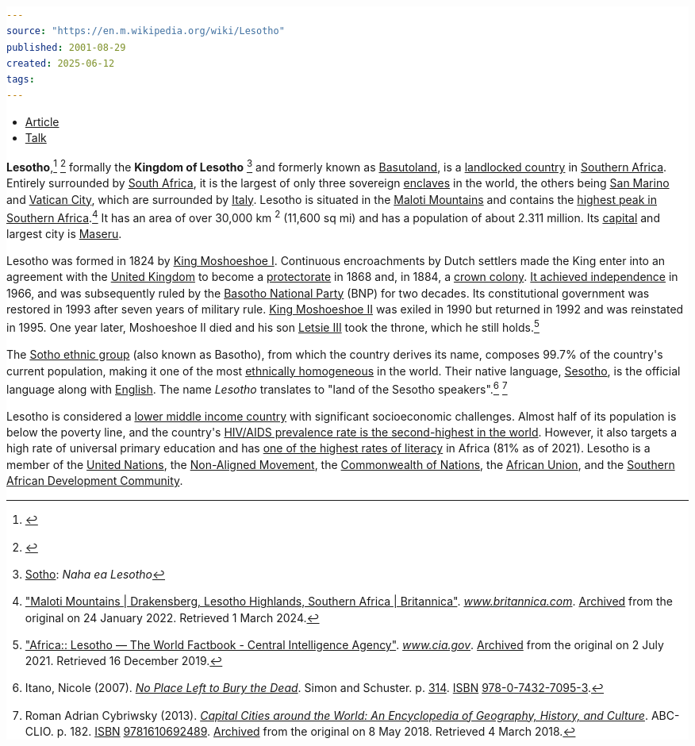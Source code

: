 ```yaml
---
source: "https://en.m.wikipedia.org/wiki/Lesotho"
published: 2001-08-29
created: 2025-06-12
tags:
---
```

- [Article](https://en.m.wikipedia.org/wiki/Lesotho)
- [Talk](https://en.m.wikipedia.org/wiki/Talk:Lesotho)

**Lesotho**,[^1] [^2] formally the **Kingdom of Lesotho** [^3] and formerly known as [Basutoland](https://en.m.wikipedia.org/wiki/Basutoland "Basutoland"), is a [landlocked country](https://en.m.wikipedia.org/wiki/Landlocked_country "Landlocked country") in [Southern Africa](https://en.m.wikipedia.org/wiki/Southern_Africa "Southern Africa"). Entirely surrounded by [South Africa](https://en.m.wikipedia.org/wiki/South_Africa "South Africa"), it is the largest of only three sovereign [enclaves](https://en.m.wikipedia.org/wiki/Enclave_and_exclave "Enclave and exclave") in the world, the others being [San Marino](https://en.m.wikipedia.org/wiki/San_Marino "San Marino") and [Vatican City](https://en.m.wikipedia.org/wiki/Vatican_City "Vatican City"), which are surrounded by [Italy](https://en.m.wikipedia.org/wiki/Italy "Italy"). Lesotho is situated in the [Maloti Mountains](https://en.m.wikipedia.org/wiki/Maloti_Mountains "Maloti Mountains") and contains the [highest peak in Southern Africa](https://en.m.wikipedia.org/wiki/Thabana_Ntlenyana "Thabana Ntlenyana").[^12] It has an area of over 30,000 km <sup>2</sup> (11,600 sq mi) and has a population of about 2.311 million. Its [capital](https://en.m.wikipedia.org/wiki/Capital_city "Capital city") and largest city is [Maseru](https://en.m.wikipedia.org/wiki/Maseru "Maseru").

Lesotho was formed in 1824 by [King Moshoeshoe I](https://en.m.wikipedia.org/wiki/Moshoeshoe_I "Moshoeshoe I"). Continuous encroachments by Dutch settlers made the King enter into an agreement with the [United Kingdom](https://en.m.wikipedia.org/wiki/United_Kingdom "United Kingdom") to become a [protectorate](https://en.m.wikipedia.org/wiki/Protectorate "Protectorate") in 1868 and, in 1884, a [crown colony](https://en.m.wikipedia.org/wiki/Crown_colony "Crown colony"). [It achieved independence](https://en.m.wikipedia.org/wiki/History_of_Lesotho "History of Lesotho") in 1966, and was subsequently ruled by the [Basotho National Party](https://en.m.wikipedia.org/wiki/Basotho_National_Party "Basotho National Party") (BNP) for two decades. Its constitutional government was restored in 1993 after seven years of military rule. [King Moshoeshoe II](https://en.m.wikipedia.org/wiki/Moshoeshoe_II_of_Lesotho "Moshoeshoe II of Lesotho") was exiled in 1990 but returned in 1992 and was reinstated in 1995. One year later, Moshoeshoe II died and his son [Letsie III](https://en.m.wikipedia.org/wiki/Letsie_III "Letsie III") took the throne, which he still holds.[^13]

The [Sotho ethnic group](https://en.m.wikipedia.org/wiki/Sotho_people "Sotho people") (also known as Basotho), from which the country derives its name, composes 99.7% of the country's current population, making it one of the most [ethnically homogeneous](https://en.m.wikipedia.org/wiki/Monoethnicity "Monoethnicity") in the world. Their native language, [Sesotho](https://en.m.wikipedia.org/wiki/Sotho_language "Sotho language"), is the official language along with [English](https://en.m.wikipedia.org/wiki/English_language "English language"). The name *Lesotho* translates to "land of the Sesotho speakers".[^14] [^15]

Lesotho is considered a [lower middle income country](https://en.m.wikipedia.org/wiki/Developing_country "Developing country") with significant socioeconomic challenges. Almost half of its population is below the poverty line, and the country's [HIV/AIDS prevalence rate is the second-highest in the world](https://en.m.wikipedia.org/wiki/List_of_countries_by_HIV/AIDS_adult_prevalence_rate "List of countries by HIV/AIDS adult prevalence rate"). However, it also targets a high rate of universal primary education and has [one of the highest rates of literacy](https://en.m.wikipedia.org/wiki/List_of_countries_by_literacy_rate "List of countries by literacy rate") in Africa (81% as of 2021). Lesotho is a member of the [United Nations](https://en.m.wikipedia.org/wiki/United_Nations "United Nations"), the [Non-Aligned Movement](https://en.m.wikipedia.org/wiki/Non-Aligned_Movement "Non-Aligned Movement"), the [Commonwealth of Nations](https://en.m.wikipedia.org/wiki/Commonwealth_of_Nations "Commonwealth of Nations"), the [African Union](https://en.m.wikipedia.org/wiki/African_Union "African Union"), and the [Southern African Development Community](https://en.m.wikipedia.org/wiki/Southern_African_Development_Community "Southern African Development Community").


[^1]: [^9]
[^2]: [^11]
[^3]: [Sotho](https://en.m.wikipedia.org/wiki/Sotho_language "Sotho language"): *Naha ea Lesotho*
[^4]: ["Religion Indexes (Lesotho)"](https://www.thearda.com/world-religion/national-profiles?u=130c). The Association of Religion Data Archives. [Archived](https://web.archive.org/web/20231031153535/https://www.thearda.com/world-religion/national-profiles?u=130c) from the original on 31 October 2023. Retrieved 29 December 2023.
[^5]: ["Lesotho"](https://www.cia.gov/the-world-factbook/countries/lesotho). *[The World Factbook](https://en.m.wikipedia.org/wiki/The_World_Factbook "The World Factbook")* (2025 ed.). [Central Intelligence Agency](https://en.m.wikipedia.org/wiki/Central_Intelligence_Agency "Central Intelligence Agency"). Retrieved 22 June 2023.[(Archived 2023 edition.)](https://www.cia.gov/the-world-factbook/about/archives/download/factbook-2023.zip)
[^6]: ["World Economic Outlook Database, October 2023 Edition. (Lesotho)"](https://www.imf.org/en/Publications/WEO/weo-database/2023/October/weo-report?c=666,&s=NGDPD,PPPGDP,NGDPDPC,PPPPC,&sy=2020&ey=2028&ssm=0&scsm=1&scc=0&ssd=1&ssc=0&sic=0&sort=country&ds=.&br=1). *IMF.org*. [International Monetary Fund](https://en.m.wikipedia.org/wiki/International_Monetary_Fund "International Monetary Fund"). 10 October 2023. [Archived](https://web.archive.org/web/20231026215009/https://www.imf.org/en/Publications/WEO/weo-database/2023/October/weo-report?c=666,&s=NGDPD,PPPGDP,NGDPDPC,PPPPC,&sy=2020&ey=2028&ssm=0&scsm=1&scc=0&ssd=1&ssc=0&sic=0&sort=country&ds=.&br=1) from the original on 26 October 2023. Retrieved 27 October 2023.
[^7]: ["Gini Index coefficient"](https://www.cia.gov/the-world-factbook/field/gini-index-coefficient-distribution-of-family-income/country-comparison/). CIA World Factbook. [Archived](https://web.archive.org/web/20210717071854/https://www.cia.gov/the-world-factbook/field/gini-index-coefficient-distribution-of-family-income/country-comparison) from the original on 17 July 2021. Retrieved 10 August 2021.
[^8]: ["Human Development Report 2023/2024"](https://hdr.undp.org/sites/default/files/2023-24_HDR/HDR23-24_Statistical_Annex_HDI_Table.xlsx). [United Nations Development Programme](https://en.m.wikipedia.org/wiki/United_Nations_Development_Programme "United Nations Development Programme"). 19 March 2024. [Archived](https://web.archive.org/web/20240319085123/https://hdr.undp.org/sites/default/files/2023-24_HDR/HDR23-24_Statistical_Annex_HDI_Table.xlsx) from the original on 19 March 2024. Retrieved 19 March 2024.
[^9]: ["lesotho noun - Definition, pictures, pronunciation and usage notes | Oxford Advanced Learner's Dictionary at OxfordLearnersDictionaries.com"](https://web.archive.org/web/20180311081136/https://www.oxfordlearnersdictionaries.com/definition/english/lesotho). *www.oxfordlearnersdictionaries.com*. Archived from [the original](https://www.oxfordlearnersdictionaries.com/definition/english/lesotho) on 11 March 2018. Retrieved 10 March 2018.
[^10]: [Wells, John C.](https://en.m.wikipedia.org/wiki/John_C._Wells "John C. Wells") (2008). *Longman Pronunciation Dictionary* (3rd ed.). Longman. [ISBN](https://en.m.wikipedia.org/wiki/ISBN_\(identifier\) "ISBN (identifier)") [978-1-4058-8118-0](https://en.m.wikipedia.org/wiki/Special:BookSources/978-1-4058-8118-0 "Special:BookSources/978-1-4058-8118-0").
[^11]: ["Office Of The King"](https://www.gov.ls/office-of-the-king/). *Government Of Lesotho*. [Archived](https://web.archive.org/web/20240312155115/https://www.gov.ls/office-of-the-king/) from the original on 12 March 2024. Retrieved 1 March 2024.
[^12]: ["Maloti Mountains | Drakensberg, Lesotho Highlands, Southern Africa | Britannica"](https://www.britannica.com/place/Maloti-Mountains). *www.britannica.com*. [Archived](https://web.archive.org/web/20220124193607/https://www.britannica.com/place/Maloti-Mountains) from the original on 24 January 2022. Retrieved 1 March 2024.
[^13]: ["Africa:: Lesotho — The World Factbook - Central Intelligence Agency"](https://www.cia.gov/the-world-factbook/countries/lesotho/). *www.cia.gov*. [Archived](https://web.archive.org/web/20210702003726/https://www.cia.gov/the-world-factbook/countries/lesotho/) from the original on 2 July 2021. Retrieved 16 December 2019.
[^14]: Itano, Nicole (2007). [*No Place Left to Bury the Dead*](https://archive.org/details/noplacelefttobur00itan/page/314). Simon and Schuster. p. [314](https://archive.org/details/noplacelefttobur00itan/page/314). [ISBN](https://en.m.wikipedia.org/wiki/ISBN_\(identifier\) "ISBN (identifier)") [978-0-7432-7095-3](https://en.m.wikipedia.org/wiki/Special:BookSources/978-0-7432-7095-3 "Special:BookSources/978-0-7432-7095-3").
[^15]: Roman Adrian Cybriwsky (2013). [*Capital Cities around the World: An Encyclopedia of Geography, History, and Culture*](https://books.google.com/books?id=qb6NAQAAQBAJ&pg=PA182). ABC-CLIO. p. 182. [ISBN](https://en.m.wikipedia.org/wiki/ISBN_\(identifier\) "ISBN (identifier)") [9781610692489](https://en.m.wikipedia.org/wiki/Special:BookSources/9781610692489 "Special:BookSources/9781610692489"). [Archived](https://web.archive.org/web/20180508121735/https://books.google.no/books?id=qb6NAQAAQBAJ&pg=PA182) from the original on 8 May 2018. Retrieved 4 March 2018.
[^16]: Sir Godfrey Laden. ["The Basutos: the mountaineers & their country: being a narrative of events relating to the tribe from its formation early in the nineteenth century to the present day / by Sir Godfrey Lagden. 1909"](https://www.rct.uk/collection/1190108/the-basutos-the-mountaineers-their-country-being-a-narrative-of-events-relating). Retrieved 2 April 2025.
[^17]: Shula Marks. ["British Colonial Rule in the Cape of Good Hope and Basutoland, 1854–1910"](https://britishonlinearchives.com/collections/130/british-colonial-rule-in-the-cape-of-good-hope-and-basutoland-1854-1910). *britishonlinearchives.com*. Retrieved 5 April 2025.
[^18]: Marc R. Spindler. ["MISSIONARY CONTRIBUTIONS OF FRENCH PROTESTANTISM IN THE 19TH AND 20TH CENTURY"](https://brill.com/view/journals/exch/29/3/article-p264_5.xml). *brill.com*. Retrieved 26 April 2025.
[^19]: Romaya, Sam; Brown, Alison (April 1999). "City profile: Maseru, Lesotho". *Cities*. **16** (2): 123– 133. [doi](https://en.m.wikipedia.org/wiki/Doi_\(identifier\) "Doi (identifier)"):[10.1016/S0264-2751(98)00046-8](https://doi.org/10.1016%2FS0264-2751%2898%2900046-8).
[^20]: Olson, James S.; Shadle, Robert S. (1996). *Historical Dictionary of the British Empire*. Greenwood Press. p. 118. [ISBN](https://en.m.wikipedia.org/wiki/ISBN_\(identifier\) "ISBN (identifier)") [0-313-27917-9](https://en.m.wikipedia.org/wiki/Special:BookSources/0-313-27917-9 "Special:BookSources/0-313-27917-9").
[^21]: Karen Tranberg Hansen, Mariken Vaa (2004). [*Reconsidering Informality: Perspectives from Urban Africa*](http://urn.kb.se/resolve?urn=urn%3Anbn%3Ase%3Anai%3Adiva-103). Nordic African Institute. p. [180](https://archive.org/details/reconsideringinf00hans/page/n179). [ISBN](https://en.m.wikipedia.org/wiki/ISBN_\(identifier\) "ISBN (identifier)") [91-7106-518-0](https://en.m.wikipedia.org/wiki/Special:BookSources/91-7106-518-0 "Special:BookSources/91-7106-518-0").
[^22]: Donald G. McNeil Jr (16 January 1996) [King of Tiny Land Circled by South Africa Dies in Car Plunge](https://query.nytimes.com/gst/fullpage.html?res=9C00E4D91139F935A25752C0A960958260). [The New York Times](https://en.m.wikipedia.org/wiki/The_New_York_Times "The New York Times").
[^23]: ["LESOTHO: parliamentary elections National Assembly, 2002"](http://archive.ipu.org/parline-e/reports/arc/2181_02.htm). *archive.ipu.org*. [Archived](https://web.archive.org/web/20230203191320/http://archive.ipu.org/parline-e/reports/arc/2181_02.htm) from the original on 3 February 2023. Retrieved 6 April 2024.
[^24]: [Lesotho 'coup' forces PM Thabane to South Africa](https://www.bbc.com/news/world-africa-28994193) [Archived](https://web.archive.org/web/20180802202642/https://www.bbc.com/news/world-africa-28994193) 2 August 2018 at the [Wayback Machine](https://en.m.wikipedia.org/wiki/Wayback_Machine "Wayback Machine"). BBC. 30 August 2014.
[^25]: [Lesotho PM Thabane returns home after fleeing 'coup'](https://www.bbc.co.uk/news/world-africa-29045113) [Archived](https://web.archive.org/web/20181029082641/https://www.bbc.co.uk/news/world-africa-29045113) 29 October 2018 at the [Wayback Machine](https://en.m.wikipedia.org/wiki/Wayback_Machine "Wayback Machine"). BBC. 3 September 2014
[^26]: ["Thomas Thabane resigns as Lesotho prime minister"](https://www.bbc.com/news/world-africa-52707752). *BBC News*. 19 May 2020. [Archived](https://web.archive.org/web/20200519191521/https://www.bbc.com/news/world-africa-52707752) from the original on 19 May 2020. Retrieved 6 June 2020.
[^27]: ["Majoro ready to take over"](https://lestimes.com/majoro-ready-to-take-over/). *Lesotho Times*. 4 April 2020. [Archived](https://web.archive.org/web/20210414114130/https://lestimes.com/majoro-ready-to-take-over/) from the original on 14 April 2021. Retrieved 10 March 2021.
[^28]: Charumbira, Silence (13 May 2020). ["Lesotho records first coronavirus case a week after lifting lockdown"](https://www.theguardian.com/world/2020/may/13/lesotho-records-first-coronavirus-case-a-week-after-lifting-lockdown). *The Guardian*. [Archived](https://web.archive.org/web/20200514101256/https://www.theguardian.com/world/2020/may/13/lesotho-records-first-coronavirus-case-a-week-after-lifting-lockdown) from the original on 14 May 2020. Retrieved 24 March 2023.
[^29]: ["Sam Matekane sworn in as Lesotho's New Prime Minister | Friedrich Naumann Foundation"](https://www.freiheit.org/sub-saharan-africa/sam-matekane-sworn-lesothos-new-prime-minister). *www.freiheit.org*. [Archived](https://web.archive.org/web/20230602084658/https://www.freiheit.org/sub-saharan-africa/sam-matekane-sworn-lesothos-new-prime-minister) from the original on 2 June 2023. Retrieved 23 March 2023.
[^30]: ["Cabinet"](https://www.gov.ls/cabinet/). Retrieved 22 March 2025.
[^31]: ["LESOTHO"](https://2009-2017.state.gov/documents/organization/160128.pdf) (PDF). Retrieved 22 March 2025.
[^32]: Nwafor, Anthony O. (2013). ["The Lesotho Constitution and Doctrine of Separation of Powers: Reflections on the Judicial Attitude"](https://doi.org/10.1163%2F17087384-12342020). *African Journal of Legal Studies*. **6** (1): 58– 59. [doi](https://en.m.wikipedia.org/wiki/Doi_\(identifier\) "Doi (identifier)"):[10.1163/17087384-12342020](https://doi.org/10.1163%2F17087384-12342020).
[^33]: ["Home | Mo Ibrahim Foundation"](http://moibrahimfoundation.org/) [Archived](https://web.archive.org/web/20160321114046/http://www.moibrahimfoundation.org/) 21 March 2016 at the [Wayback Machine](https://en.m.wikipedia.org/wiki/Wayback_Machine "Wayback Machine"). moibrahimfoundation.org.
[^34]: ["HIV/AIDS in Lesotho"](https://web.archive.org/web/20141105165537/http://www.helplesotho.org/lesotho/hivaids-in-lesotho/). *HelpLesotho.org*. Archived from [the original](http://www.helplesotho.org/lesotho/hivaids-in-lesotho/) on 5 November 2014. Lesotho has the second-highest HIV prevalence rate in the world – more than 23 percent of people, or just under one in four people in the country are living with HIV.
[^35]: Smith, Alex Duval (6 June 2010). ["Lesotho's people plead with South Africa to annex their troubled country"](https://www.theguardian.com/world/2010/jun/06/lesotho-independence-south-africa). *The Observer*. Maseru, Lesotho. [Archived](https://web.archive.org/web/20130915013456/http://www.theguardian.com/world/2010/jun/06/lesotho-independence-south-africa) from the original on 15 September 2013. Retrieved 4 July 2010.
[^36]: Smith, Alex Duval (5 June 2010). ["Lesotho's people plead with South Africa to annex their troubled country"](https://www.theguardian.com/world/2010/jun/06/lesotho-independence-south-africa). *The Observer*. [ISSN](https://en.m.wikipedia.org/wiki/ISSN_\(identifier\) "ISSN (identifier)") [0029-7712](https://search.worldcat.org/issn/0029-7712). [Archived](https://web.archive.org/web/20130915013456/http://www.theguardian.com/world/2010/jun/06/lesotho-independence-south-africa) from the original on 15 September 2013. Retrieved 3 March 2023.
[^37]: Herbst, Jeffrey (1990). ["War and the State in Africa"](https://www.jstor.org/stable/2538753). *International Security*. **14** (4): 117– 139. [doi](https://en.m.wikipedia.org/wiki/Doi_\(identifier\) "Doi (identifier)"):[10.2307/2538753](https://doi.org/10.2307%2F2538753). [ISSN](https://en.m.wikipedia.org/wiki/ISSN_\(identifier\) "ISSN (identifier)") [0162-2889](https://search.worldcat.org/issn/0162-2889). [JSTOR](https://en.m.wikipedia.org/wiki/JSTOR_\(identifier\) "JSTOR (identifier)") [2538753](https://www.jstor.org/stable/2538753). [S2CID](https://en.m.wikipedia.org/wiki/S2CID_\(identifier\) "S2CID (identifier)") [153804691](https://api.semanticscholar.org/CorpusID:153804691). [Archived](https://web.archive.org/web/20220922192451/https://www.jstor.org/stable/2538753) from the original on 22 September 2022. Retrieved 3 March 2023.
[^38]: ["Lesotho government structure and political parties. | - CountryReports"](https://www.countryreports.org/country/Lesotho/government.htm). *www.countryreports.org*. [Archived](https://web.archive.org/web/20230303215505/https://www.countryreports.org/country/Lesotho/government.htm) from the original on 3 March 2023. Retrieved 3 March 2023.
[^39]: ISSAfrica.org (21 January 2020). ["Lesotho's future no clearer as Tom Thabane resigns"](https://issafrica.org/iss-today/lesothos-future-no-clearer-as-tom-thabane-resigns). *ISS Africa*. [Archived](https://web.archive.org/web/20230303215505/https://issafrica.org/iss-today/lesothos-future-no-clearer-as-tom-thabane-resigns) from the original on 3 March 2023. Retrieved 3 March 2023.
[^40]: ["Lesotho Prime Minister Moeketsi Majoro resigns"](https://www.sabcnews.com/sabcnews/lesotho-prime-minister-moeketsi-majoro-resigns/). *SABC News - Breaking news, special reports, world, business, sport coverage of all South African current events. Africa's news leader*. 14 October 2022. [Archived](https://web.archive.org/web/20221202120334/https://www.sabcnews.com/sabcnews/lesotho-prime-minister-moeketsi-majoro-resigns/) from the original on 2 December 2022. Retrieved 3 March 2023.
[^41]: ["Moeketsi Majoro (1961- ) •"](https://www.blackpast.org/global-african-history/people-global-african-history/moeketsi-majoro-1961/). 23 May 2022. [Archived](https://web.archive.org/web/20230402085801/https://www.blackpast.org/global-african-history/people-global-african-history/moeketsi-majoro-1961/) from the original on 2 April 2023. Retrieved 3 March 2023.
[^42]: ["Lesotho: Freedom in the World 2022 Country Report"](https://freedomhouse.org/country/lesotho/freedom-world/2022). *Freedom House*. [Archived](https://web.archive.org/web/20230531001933/https://freedomhouse.org/country/lesotho/freedom-world/2022) from the original on 31 May 2023. Retrieved 3 March 2023.
[^43]: [Lesotho Country profile](https://web.archive.org/web/20070812215034/http://www.sadc.int/member_states/index.php?country=Lesotho). Southern African Development Community
[^44]: ["Southern African Customs Union website"](http://www.sacu.int/). Sacu.int. [Archived](https://web.archive.org/web/20100903211938/http://www.sacu.int/) from the original on 3 September 2010. Retrieved 4 July 2010.
[^45]: ["The World Factbook — Central Intelligence Agency"](https://www.cia.gov/the-world-factbook/countries/lesotho/). *www.cia.gov*. [Archived](https://web.archive.org/web/20210702003726/https://www.cia.gov/the-world-factbook/countries/lesotho/) from the original on 2 July 2021. Retrieved 20 September 2017.
[^46]: ["Lesotho US State department"](https://2009-2017.state.gov/r/pa/ei/bgn/2831.htm). state.gov. [Archived](https://web.archive.org/web/20231002121746/https://2009-2017.state.gov/r/pa/ei/bgn/2831.htm) from the original on 2 October 2023. Retrieved 4 July 2010.
[^47]: ["Pas njohjes nga Lesoto, Hoxhaj vazhdon lobimin në Afrikë (After recognition of Lesotho, Hoxhaj continues lobbying in Africa)"](http://www.mfa-ks.net/?page=1,4,2242). Ministry of Foreign Affairs, Republic of Kosovo. [Archived](https://web.archive.org/web/20141229124007/http://www.mfa-ks.net/?page=1,4,2242) from the original on 29 December 2014. Retrieved 12 December 2014.
[^48]: ["Chapter XXVI: Disarmament – No. 9 Treaty on the Prohibition of Nuclear Weapons"](https://treaties.un.org/Pages/ViewDetails.aspx?src=TREATY&mtdsg_no=XXVI-9&chapter=26&clang=_en). United Nations Treaty Collection. 7 July 2017. [Archived](https://web.archive.org/web/20190806220546/https://treaties.un.org/Pages/ViewDetails.aspx?src=TREATY&mtdsg_no=XXVI-9&chapter=26&clang=_en) from the original on 6 August 2019. Retrieved 17 November 2019.
[^49]: Articles 146 (1) and (2) of the [Constitution of Lesotho](http://library2.parliament.go.th/giventake/content_cons/lesotho.pdf) [Archived](https://web.archive.org/web/20160303182858/http://library2.parliament.go.th/giventake/content_cons/lesotho.pdf) 3 March 2016 at the [Wayback Machine](https://en.m.wikipedia.org/wiki/Wayback_Machine "Wayback Machine").
[^50]: ["Lesotho Mounted Police Service"](http://dijcolorg.free.fr/LMPS.htm). *dijcolorg.free.fr*. Retrieved 23 March 2025.
[^51]: ["Lesotho Government Gazette Extraordinary — 15th May, 1998"](http://www.vertic.org/media/National%20Legislation/Lesotho/LS_National_Security_Services_Act.pdf) (PDF).
[^52]: ["Defence and National Security"](https://www.gov.ls/defence-national-security/). *Government Of Lesotho*. [Archived](https://web.archive.org/web/20240102004427/https://www.gov.ls/defence-national-security/) from the original on 2 January 2024. Retrieved 27 November 2023.
[^53]: ["FAOLEX Database"](https://www.fao.org/faolex/results/details/en/c/LEX-FAOC129835/#:~:text=The%20Constitution%20was%20adopted%20by,Parliament%20may%20alter%20the%20Constitution.). *fao.org*. Retrieved 23 March 2025.
[^54]: ["IN THE COURT OF APPEAL OF LESOTHO"](https://lesotholii.org/akn/ls/judgment/lsca/2024/31/eng@2024-11-01/source.pdf) (PDF). *lesotholii.org*. Retrieved 23 March 2025.
[^55]: ["The internal conflict of laws in Lesotho"](https://journals.co.za/doi/pdf/10.10520/AJA00104051_673). Retrieved 2 April 2025.
[^56]: ["Lesotho Districts"](http://www.statoids.com/uls.html). *Statoids*. Retrieved 16 March 2025.
[^57]: ["Lesotho"](https://www.africancleancities.org/sites/default/files/2022/07/lesotho_en.pdf) (PDF). *africancleancities.com*. Retrieved 28 March 2025.
[^58]: ["Chapter 22: Lesotho"](https://www.jstor.org/stable/resrep18292.24). *jstor.org*. Retrieved 28 March 2025.
[^59]: ["Lesotho Meteorological Services"](https://web.archive.org/web/20150717083358/http://www.lesmet.org.ls/). *www.lesmet.org.ls*. Archived from [the original](http://www.lesmet.org.ls/) on 17 July 2015. Retrieved 16 December 2019.
[^60]: Elgoni, A. G.; Ntsike, M.; Matji, M. (1997). "Quality of Life under Drought Conditions. A Case Study of Children in Lesotho". *Quality of Life Research*. **6** (5): 456.
[^61]: "LESOTHO: Severe Drought". *Africa Research Bulletin: Economic, Financial and Technical Series*. **44** (6). 2007.
[^62]: ["Lesotho: Drought Situation Update 01 (as of 2 May 2019) - Lesotho"](https://reliefweb.int/report/lesotho/lesotho-drought-situation-update-01-2-may-2019). *ReliefWeb*. 3 May 2019. [Archived](https://web.archive.org/web/20200316031528/https://reliefweb.int/report/lesotho/lesotho-drought-situation-update-01-2-may-2019) from the original on 16 March 2020. Retrieved 16 December 2019.
[^63]: ["Katse Botanical Garden"](https://web.archive.org/web/20161227101048/http://www.golesotho.co.za/Other%20Pages/Botanical%20Garden.html). St Ives Communications. Archived from [the original](http://www.golesotho.co.za/Other%20Pages/Botanical%20Garden.html) on 27 December 2016. Retrieved 9 December 2016.
[^64]: ["Flora - Semonkong Lodge"](https://web.archive.org/web/20161220082110/http://www.semonkonglodge.com/about-maletsunyane-falls/flora-of-lesotho/). *Semonkong*. Archived from [the original](http://www.semonkonglodge.com/about-maletsunyane-falls/flora-of-lesotho/) on 20 December 2016. Retrieved 9 December 2016.
[^65]: Dinerstein, Eric; et al. (2017). ["An Ecoregion-Based Approach to Protecting Half the Terrestrial Realm"](https://www.ncbi.nlm.nih.gov/pmc/articles/PMC5451287). *BioScience*. **67** (6): 534– 545. [doi](https://en.m.wikipedia.org/wiki/Doi_\(identifier\) "Doi (identifier)"):[10.1093/biosci/bix014](https://doi.org/10.1093%2Fbiosci%2Fbix014). [ISSN](https://en.m.wikipedia.org/wiki/ISSN_\(identifier\) "ISSN (identifier)") [0006-3568](https://search.worldcat.org/issn/0006-3568). [PMC](https://en.m.wikipedia.org/wiki/PMC_\(identifier\) "PMC (identifier)") [5451287](https://www.ncbi.nlm.nih.gov/pmc/articles/PMC5451287). [PMID](https://en.m.wikipedia.org/wiki/PMID_\(identifier\) "PMID (identifier)") [28608869](https://pubmed.ncbi.nlm.nih.gov/28608869).
[^66]: ["World bank Lesotho: Country Brief"](https://web.archive.org/web/20140331100012/http://web.worldbank.org/WBSITE/EXTERNAL/COUNTRIES/AFRICAEXT/LESOTHOEXTN/0%2C%2CmenuPK%3A356039~pagePK%3A141132~piPK%3A141107~theSitePK%3A356029%2C00.html). Archived from [the original](http://web.worldbank.org/WBSITE/EXTERNAL/COUNTRIES/AFRICAEXT/LESOTHOEXTN/0,,menuPK:356039~pagePK:141132~piPK:141107~theSitePK:356029,00.html) on 31 March 2014. Retrieved 3 March 2012.
[^67]: ["CIA Lesotho Economy 2011"](https://web.archive.org/web/20120224071854/http://www.theodora.com/wfbcurrent/lesotho/lesotho_economy.html). Archived from [the original](http://www.theodora.com/wfbcurrent/lesotho/lesotho_economy.html) on 24 February 2012. Retrieved 3 March 2012.
[^68]: ["Central Bank of Lesotho – Africa Growth and Opportunities Act (AGOA): Economic Impact and Future Prospects"](https://web.archive.org/web/20120715041226/http://www.centralbank.org.ls/publications/Econo%20Review%20June%202011.pdf) (PDF). Archived from [the original](http://www.centralbank.org.ls/publications/Econo%20Review%20June%202011.pdf) (PDF) on 15 July 2012. Retrieved 4 February 2012.
[^69]: ["Purchase for Africa: An appeal for American apparel buys"](https://web.archive.org/web/20091101064849/http://insightnews.com/business/5126-purchase-for-africa-an-appeal-for-american-apparel-buys). Archived from [the original](http://insightnews.com/business/5126-purchase-for-africa-an-appeal-for-american-apparel-buys) on 1 November 2009. Retrieved 28 October 2009.
[^70]: ["World Bank – IFC – Africa Can Compete! The Miracle of Tiny Lesotho—Sub-Saharan Africa's Largest Garment Exporter"](https://web.archive.org/web/20130731130428/https://rafiben.files.wordpress.com/2012/09/20110715t110627_smartlesson_lesotho_fdi.pdf) (PDF). Archived from [the original](https://rafiben.files.wordpress.com/2012/09/20110715t110627_smartlesson_lesotho_fdi.pdf) (PDF) on 31 July 2013. Retrieved 4 December 2021.
[^71]: ["Apparel Lesotho Alliance to Fight AIDS (ALAFA)"](https://web.archive.org/web/20110225072316/http://www.alafa.info/Pages/Default.asp). Archived from [the original](http://www.alafa.info/Pages/Default.asp) on 25 February 2011. Retrieved 4 February 2012.
[^72]: ["Lesotho Highlands Water Project: The Treaty"](https://web.archive.org/web/20131219001053/http://www.lhwp.org.ls/overview/treaty.htm). Lhwp.org.ls. 24 October 1986. Archived from [the original](http://www.lhwp.org.ls/overview/treaty.htm) on 19 December 2013.
[^73]: ["LHWP Water Sales"](https://web.archive.org/web/20110510100115/http://www.lhwp.org.ls/Reports/PDF/Water%20Sales.pdf) (PDF). Archived from [the original](http://www.lhwp.org.ls/Reports/PDF/Water%20Sales.pdf) (PDF) on 10 May 2011. Retrieved 8 March 2012.
[^74]: ["Corporate Profile"](https://www.letsengdiamonds.co.ls/about-us/corporate-profile/). 29 September 2016. [Archived](https://web.archive.org/web/20200308031828/https://www.letsengdiamonds.co.ls/about-us/corporate-profile/) from the original on 8 March 2020. Retrieved 12 January 2018.
[^75]: ["Central Bank of Lesotho – QUARTERLY REVIEW – June 2011"](https://web.archive.org/web/20120209055906/http://www.centralbank.org.ls/publications/Quart%20Review%20Jun%202011.pdf) (PDF). Archived from [the original](http://www.centralbank.org.ls/publications/Quart%20Review%20Jun%202011.pdf) (PDF) on 9 February 2012. Retrieved 6 March 2012.
[^76]: Oancea, Dan. ["Letseng-la-Terae: The 603 Carat Lesotho Promise Diamond"](https://web.archive.org/web/20100213025641/http://technology.infomine.com/articles/1/47/letseng.diamond.lesotho/letseng-la-terae.the.603.aspx). Technology.infomine.com. Archived from [the original](http://technology.infomine.com/articles/1/47/letseng.diamond.lesotho/letseng-la-terae.the.603.aspx) on 13 February 2010. Retrieved 20 May 2010.
[^77]: ["Lesotho Cities by Population 2022"](https://simplemaps.com/static/data/country-cities/ls/ls.xlsx). [Archived](https://web.archive.org/web/20230624032215/https://simplemaps.com/static/data/country-cities/ls/ls.xlsx) from the original on 24 June 2023. Retrieved 24 June 2023.
[^78]: ["World Population Prospects 2022"](https://population.un.org/wpp/). [United Nations Department of Economic and Social Affairs](https://en.m.wikipedia.org/wiki/United_Nations_Department_of_Economic_and_Social_Affairs "United Nations Department of Economic and Social Affairs"), Population Division. Retrieved 17 July 2022.
[^79]: ["World Population Prospects 2022: Demographic indicators by region, subregion and country, annually for 1950-2100"](https://population.un.org/wpp/Download/Files/1_Indicators%20\(Standard\)/EXCEL_FILES/1_General/WPP2022_GEN_F01_DEMOGRAPHIC_INDICATORS_COMPACT_REV1.xlsx) (XSLX) ("Total Population, as of 1 July (thousands)"). [United Nations Department of Economic and Social Affairs](https://en.m.wikipedia.org/wiki/United_Nations_Department_of_Economic_and_Social_Affairs "United Nations Department of Economic and Social Affairs"), Population Division. Retrieved 17 July 2022.
[^80]: ["Lesotho"](https://www.cia.gov/the-world-factbook/countries/lesotho/). *The World Factbook*. [Archived](https://web.archive.org/web/20210702003726/https://www.cia.gov/the-world-factbook/countries/lesotho/) from the original on 2 July 2021. Retrieved 15 May 2007.
[^81]: [Boyd 1979](https://en.m.wikipedia.org/wiki/#CITEREFBoyd1979), p. 1.
[^82]: ["Lesotho - World Directory of Minorities & Indigenous Peoples"](https://minorityrights.org/country/lesotho/). [Archived](https://web.archive.org/web/20230529163348/https://minorityrights.org/country/lesotho/) from the original on 29 May 2023. Retrieved 22 September 2023.
[^83]: ["Table: Christian Population as Percentages of Total Population by Country"](https://www.pewforum.org/2011/12/19/table-christian-population-as-percentages-of-total-population-by-country/). Pew Research Center. 19 December 2011. [Archived](https://web.archive.org/web/20170511124911/http://www.pewforum.org/2011/12/19/table-christian-population-as-percentages-of-total-population-by-country/) from the original on 11 May 2017. Retrieved 21 April 2018.
[^84]: ["Lesotho"](https://web.archive.org/web/20210811214132/https://thearda.com/internationalData/Countries/Country_130_1.asp). [Association of Religion Data Archives](https://en.m.wikipedia.org/wiki/Association_of_Religion_Data_Archives "Association of Religion Data Archives"). 2015. Archived from [the original](http://www.thearda.com/internationalData/countries/Country_130_1.asp) on 11 August 2021. Retrieved 18 May 2020.
[^85]: ["Lesotho"](https://en.unesco.org/countries/lesotho). *UNESCO*. 4 November 2014. [Archived](https://web.archive.org/web/20190518113538/https://en.unesco.org/countries/lesotho) from the original on 18 May 2019. Retrieved 18 May 2019.
[^86]: ["Unesco Institute for Statistics: Date Centre"](http://stats.uis.unesco.org/unesco/tableviewer/document.aspx?ReportId=143). 14 September 2007. [Archived](https://web.archive.org/web/20110130085835/http://stats.uis.unesco.org/unesco/tableviewer/document.aspx?ReportId=143) from the original on 30 January 2011. Retrieved 28 February 2011.
[^87]: ["The SACMEQ II Project in Lesotho: A Study of the Conditions of Schooling and the Quality of Education. Harare: SACMEQ"](https://web.archive.org/web/20130425052229/http://www.sacmeq.org/education-lesotho.htm). Sacmeq. 2 October 2005. Archived from [the original](http://www.sacmeq.org/education-lesotho.htm) on 25 April 2013. Retrieved 4 July 2010.
[^88]: ["Lesotho Ministry of Education and Training – Basic Education"](https://web.archive.org/web/20100720222113/http://www.education.gov.ls/index.php?option=com_content&task=view&id=18&Itemid=30). Education.gov.ls. 5 October 2005. Archived from [the original](http://www.education.gov.ls/index.php?option=com_content&task=view&id=18&Itemid=30) on 20 July 2010. Retrieved 4 July 2010.
[^89]: [Human Development Report 2009](http://hdr.undp.org/en/media/HDR_2009_EN_Complete.pdf) [Archived](https://web.archive.org/web/20091122115116/http://hdr.undp.org/en/media/HDR_2009_EN_Complete.pdf) 22 November 2009 at the [Wayback Machine](https://en.m.wikipedia.org/wiki/Wayback_Machine "Wayback Machine"). The United Nations. Retrieved 7 March 2012.
[^90]: ["Peace Corps: Lesotho"](https://web.archive.org/web/20110205042351/http://www.peacecorps.gov/index.cfm?shell=learn.Wherepc.africa.lesotho). 14 July 2010. Archived from [the original](http://www.peacecorps.gov/index.cfm?shell=learn.wherepc.africa.lesotho) on 5 February 2011. Retrieved 28 February 2011.
[^91]: Nations, United (13 March 2024). [Human Development Report 2023-24](https://hdr.undp.org/content/human-development-report-2023-24) (Report). United Nations.
[^92]: ["UNDP Lesotho – Country Profile: Human Development Indicators"](https://web.archive.org/web/20130511193855/http://hdrstats.undp.org/en/countries/profiles/LSO.html). Archived from [the original](http://hdrstats.undp.org/en/countries/profiles/LSO.html) on 11 May 2013. Retrieved 10 March 2012.
[^93]: ["CDC Global Health - Lesotho"](https://www.cdc.gov/globalhealth/countries/lesotho/default.htm). *www.cdc.gov*. 22 July 2019. [Archived](https://web.archive.org/web/20200308071010/https://www.cdc.gov/globalhealth/countries/lesotho/default.htm) from the original on 8 March 2020. Retrieved 22 November 2019.
[^94]: ["Prevalence of H.I.V., total (% of population ages 15-49) - Lesotho | Data"](https://data.worldbank.org/indicator/SH.DYN.AIDS.ZS?locations=LS&most_recent_value_desc=true&view=chart). *data.worldbank.org*. [Archived](https://web.archive.org/web/20200714175356/https://data.worldbank.org/indicator/SH.DYN.AIDS.ZS?locations=LS&most_recent_value_desc=true&view=chart) from the original on 14 July 2020. Retrieved 14 July 2020.
[^95]: ["HIV and AIDS in Lesotho"](https://www.avert.org/professionals/hiv-around-world/sub-saharan-africa/lesotho). *Avert*. 21 July 2015. [Archived](https://web.archive.org/web/20181002003817/https://www.avert.org/professionals/hiv-around-world/sub-saharan-africa/lesotho) from the original on 2 October 2018. Retrieved 19 January 2022.
[^96]: ["Incidence of tuberculosis (per 100,000 people) | Data"](https://data.worldbank.org/indicator/SH.TBS.INCD?most_recent_value_desc=true&view=chart). *data.worldbank.org*. Retrieved 14 July 2020.
[^97]: Yusman Kamaleri and Arne H. Eide (eds.) (2011) [Living Conditions of People with Disability in Lesotho](http://www.lnfod.org.ls/uploads/1/2/2/5/12251792/report_lesotho_3101111.pdf) [Archived](https://web.archive.org/web/20150402154124/http://www.lnfod.org.ls/uploads/1/2/2/5/12251792/report_lesotho_3101111.pdf) 2 April 2015 at the [Wayback Machine](https://en.m.wikipedia.org/wiki/Wayback_Machine "Wayback Machine"). SINTEF Technology and Society. lnfod.org.ls
[^98]: ["Suicide rates Data by country"](http://apps.who.int/gho/data/node.main.MHSUICIDEASDR?lang=en). [World Health Organization](https://en.m.wikipedia.org/wiki/World_Health_Organization "World Health Organization"). 2016. [Archived](https://web.archive.org/web/20171018170407/http://apps.who.int/gho/data/node.main.MHSUICIDEASDR?lang=en) from the original on 18 October 2017. Retrieved 23 September 2018.
[^99]: ["Countries Compared by Crime > Rape rate. International Statistics at NationMaster.com"](http://www.nationmaster.com/graph/cri_rap_rat-crime-rape-rate) [Archived](https://web.archive.org/web/20111201093758/http://www.nationmaster.com/graph/cri_rap_rat-crime-rape-rate) 1 December 2011 at the [Wayback Machine](https://en.m.wikipedia.org/wiki/Wayback_Machine "Wayback Machine"). nationmaster.com.
[^100]: ["Rape at the National Level, number of police recorded offenses".](http://www.unodc.org/documents/data-and-analysis/Crime-statistics/Sexual_violence_sv_against_children_and_rape.xls)[Archived](https://web.archive.org/web/20131029210321/http://www.unodc.org/documents/data-and-analysis/Crime-statistics/Sexual_violence_sv_against_children_and_rape.xls) 29 October 2013 at the [Wayback Machine](https://en.m.wikipedia.org/wiki/Wayback_Machine "Wayback Machine") [United Nations](https://en.m.wikipedia.org/wiki/United_Nations "United Nations").
[^101]: ["Magnitude of sexual violence in Lesotho"](https://apha.confex.com/apha/133am/techprogram/paper_114115.htm) [Archived](https://web.archive.org/web/20131029201559/https://apha.confex.com/apha/133am/techprogram/paper_114115.htm) 29 October 2013 at the [Wayback Machine](https://en.m.wikipedia.org/wiki/Wayback_Machine "Wayback Machine"). confex.com.
[^102]: [Lesotho. Demographic and Health Survey 2009](http://www.measuredhs.com/pubs/pdf/FR241/FR241%5BNEW_completeHHQst_3March2012%5D.pdf) [Archived](https://web.archive.org/web/20131029205745/http://www.measuredhs.com/pubs/pdf/FR241/FR241%5BNEW_completeHHQst_3March2012%5D.pdf) 29 October 2013 at the [Wayback Machine](https://en.m.wikipedia.org/wiki/Wayback_Machine "Wayback Machine"). Ministry of Health and Social Welfare, Maseru, Lesotho. November 2010
[^103]: Brown, L (2006). "Sexual violence in Lesotho". *Stud Fam Plann*. **37** (4): 269– 80. [doi](https://en.m.wikipedia.org/wiki/Doi_\(identifier\) "Doi (identifier)"):[10.1111/j.1728-4465.2006.00105.x](https://doi.org/10.1111%2Fj.1728-4465.2006.00105.x). [PMID](https://en.m.wikipedia.org/wiki/PMID_\(identifier\) "PMID (identifier)") [17209284](https://pubmed.ncbi.nlm.nih.gov/17209284).
[^104]: Buhle Angelo Dube. [The Law and Legal Research in Lesotho](http://www.nyulawglobal.org/globalex/lesotho.htm) [Archived](https://web.archive.org/web/20100620014058/http://nyulawglobal.org/globalex/Lesotho.htm) 20 June 2010 at the [Wayback Machine](https://en.m.wikipedia.org/wiki/Wayback_Machine "Wayback Machine"). nyulawglobal.org
[^105]: ["The Global Gender Gap Report 2020"](http://www3.weforum.org/docs/WEF_GGGR_2020.pdf) (PDF). World Economic Forum. pp. 221, 315. [Archived](https://web.archive.org/web/20191217140602/http://www3.weforum.org/docs/WEF_GGGR_2020.pdf) (PDF) from the original on 17 December 2019. Retrieved 19 July 2020.
[^106]: ["Lesotho: British influence meets African tradition"](https://web.archive.org/web/20150217042157/http://foodspring.com/content/lesotho/). *foodspring*. Archived from the original on 17 February 2015. Retrieved 1 April 2014.`{{[cite web](https://en.m.wikipedia.org/wiki/Template:Cite_web "Template:Cite web")}}`: CS1 maint: bot: original URL status unknown ([link](https://en.m.wikipedia.org/wiki/Category:CS1_maint:_bot:_original_URL_status_unknown "Category:CS1 maint: bot: original URL status unknown"))